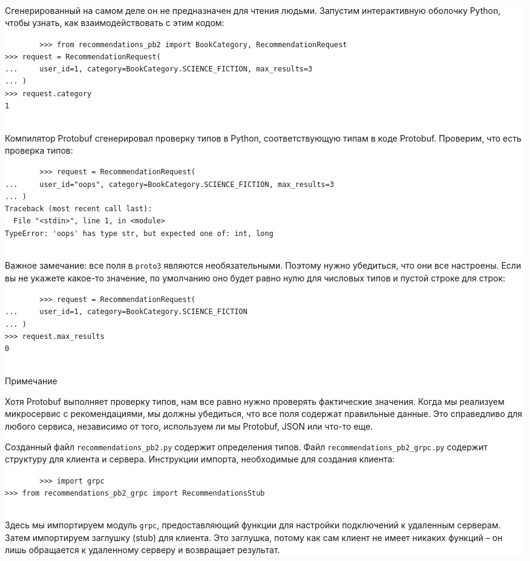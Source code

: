 Сгенерированный на самом деле он не предназначен для чтения людьми. Запустим интерактивную оболочку Python, чтобы узнать, как взаимодействовать с этим кодом:

```
        >>> from recommendations_pb2 import BookCategory, RecommendationRequest
>>> request = RecommendationRequest(
...     user_id=1, category=BookCategory.SCIENCE_FICTION, max_results=3
... )
>>> request.category
1
    
```

Компилятор Protobuf сгенерировал проверку типов в Python, соответствующую типам в коде Protobuf. Проверим, что есть проверка типов:

```
        >>> request = RecommendationRequest(
...     user_id="oops", category=BookCategory.SCIENCE_FICTION, max_results=3
... )
Traceback (most recent call last):
  File "<stdin>", line 1, in <module>
TypeError: 'oops' has type str, but expected one of: int, long
    
```

Важное замечание: все поля в `proto3` являются необязательными. Поэтому нужно убедиться, что они все настроены. Если вы не укажете какое-то значение, по умолчанию оно будет равно нулю для числовых типов и пустой строке для строк:

```
        >>> request = RecommendationRequest(
...     user_id=1, category=BookCategory.SCIENCE_FICTION
... )
>>> request.max_results
0
    
```

Примечание

Хотя Protobuf выполняет проверку типов, нам все равно нужно проверять фактические значения. Когда мы реализуем микросервис с рекомендациями, мы должны убедиться, что все поля содержат правильные данные. Это справедливо для любого сервиса, независимо от того, используем ли мы Protobuf, JSON или что-то еще.

Созданный файл `recommendations_pb2.py` содержит определения типов. Файл `recommendations_pb2_grpc.py` содержит структуру для клиента и сервера. Инструкции импорта, необходимые для создания клиента:

```
        >>> import grpc
>>> from recommendations_pb2_grpc import RecommendationsStub
    
```

Здесь мы импортируем модуль `grpc`, предоставляющий функции для настройки подключений к удаленным серверам. Затем импортируем заглушку (stub) для клиента. Это заглушка, потому как сам клиент не имеет никаких функций – он лишь обращается к удаленному серверу и возвращает результат.

